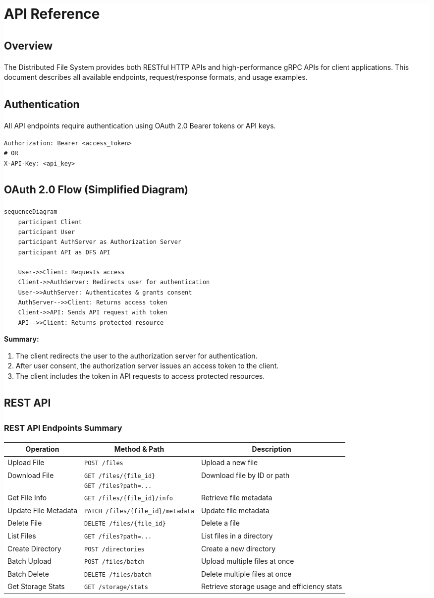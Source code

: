 # API Reference

## Overview

The Distributed File System provides both RESTful HTTP APIs and high-performance gRPC APIs for client applications. This document describes all available endpoints, request/response formats, and usage examples.

## Authentication

All API endpoints require authentication using OAuth 2.0 Bearer tokens or API keys.

```http
Authorization: Bearer <access_token>
# OR
X-API-Key: <api_key>
```

## OAuth 2.0 Flow (Simplified Diagram)

```mermaid
sequenceDiagram
    participant Client
    participant User
    participant AuthServer as Authorization Server
    participant API as DFS API

    User->>Client: Requests access
    Client->>AuthServer: Redirects user for authentication
    User->>AuthServer: Authenticates & grants consent
    AuthServer-->>Client: Returns access token
    Client->>API: Sends API request with token
    API-->>Client: Returns protected resource
```

**Summary:**  
1. The client redirects the user to the authorization server for authentication.  
2. After user consent, the authorization server issues an access token to the client.  
3. The client includes the token in API requests to access protected resources.

## REST API

### REST API Endpoints Summary

| Operation                | Method & Path                        | Description                                 |
|--------------------------|--------------------------------------|---------------------------------------------|
| Upload File              | `POST /files`                        | Upload a new file                           |
| Download File            | `GET /files/{file_id}`<br>`GET /files?path=...` | Download file by ID or path                 |
| Get File Info            | `GET /files/{file_id}/info`          | Retrieve file metadata                      |
| Update File Metadata     | `PATCH /files/{file_id}/metadata`    | Update file metadata                        |
| Delete File              | `DELETE /files/{file_id}`            | Delete a file                               |
| List Files               | `GET /files?path=...`                | List files in a directory                   |
| Create Directory         | `POST /directories`                  | Create a new directory                      |
| Batch Upload             | `POST /files/batch`                  | Upload multiple files at once               |
| Batch Delete             | `DELETE /files/batch`                | Delete multiple files at once               |
| Get Storage Stats        | `GET /storage/stats`                 | Retrieve storage usage and efficiency stats |